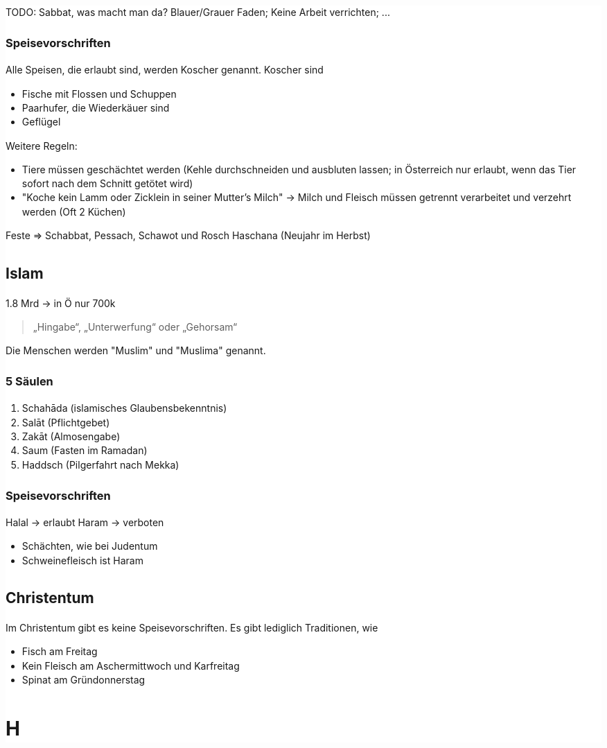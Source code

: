 TODO: Sabbat, was macht man da? Blauer/Grauer Faden; Keine Arbeit verrichten; ...

### Speisevorschriften

Alle Speisen, die erlaubt sind, werden Koscher genannt.
Koscher sind

-   Fische mit Flossen und Schuppen
-   Paarhufer, die Wiederkäuer sind
-   Geflügel

Weitere Regeln:

-   Tiere müssen geschächtet werden (Kehle durchschneiden und ausbluten lassen; in Österreich nur erlaubt, wenn das Tier sofort nach dem Schnitt getötet wird)
-   "Koche kein Lamm oder Zicklein in seiner Mutter’s Milch" -> Milch und Fleisch müssen getrennt verarbeitet und verzehrt werden (Oft 2 Küchen)

Feste => Schabbat, Pessach, Schawot und Rosch Haschana (Neujahr im Herbst)

## Islam

1.8 Mrd -> in Ö nur 700k

> „Hingabe“, „Unterwerfung“ oder „Gehorsam“

Die Menschen werden "Muslim" und "Muslima" genannt.

### 5 Säulen

1. Schahāda (islamisches Glaubensbekenntnis)
2. Salāt (Pflichtgebet)
3. Zakāt (Almosengabe)
4. Saum (Fasten im Ramadan)
5. Haddsch (Pilgerfahrt nach Mekka)

### Speisevorschriften

Halal -> erlaubt
Haram -> verboten

-   Schächten, wie bei Judentum
-   Schweinefleisch ist Haram

## Christentum

Im Christentum gibt es keine Speisevorschriften. Es gibt lediglich Traditionen, wie

-   Fisch am Freitag
-   Kein Fleisch am Aschermittwoch und Karfreitag
-   Spinat am Gründonnerstag

# H
